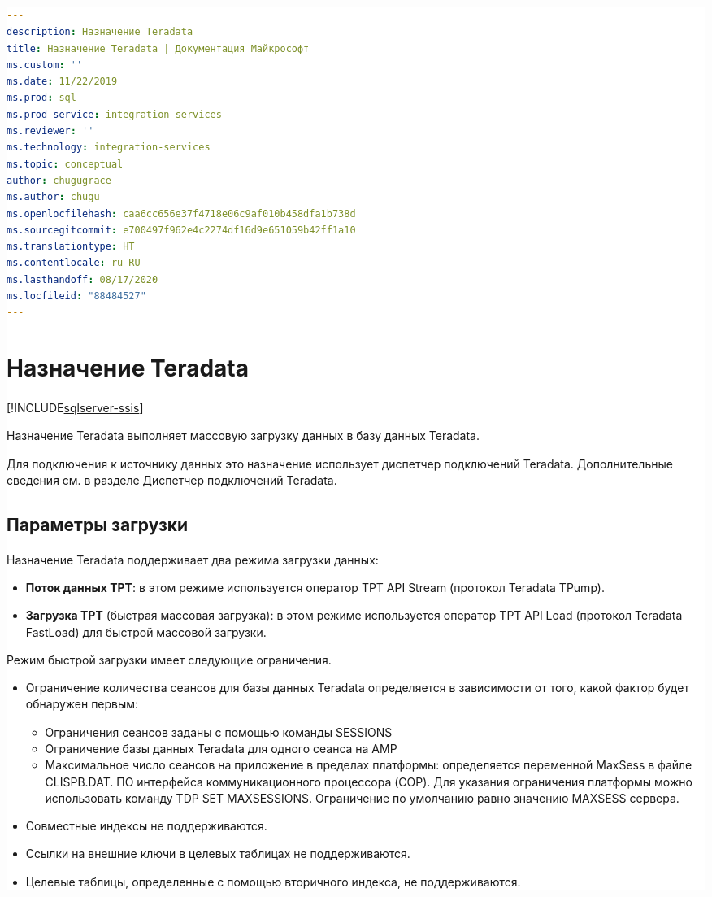 ```yaml
---
description: Назначение Teradata
title: Назначение Teradata | Документация Майкрософт
ms.custom: ''
ms.date: 11/22/2019
ms.prod: sql
ms.prod_service: integration-services
ms.reviewer: ''
ms.technology: integration-services
ms.topic: conceptual
author: chugugrace
ms.author: chugu
ms.openlocfilehash: caa6cc656e37f4718e06c9af010b458dfa1b738d
ms.sourcegitcommit: e700497f962e4c2274df16d9e651059b42ff1a10
ms.translationtype: HT
ms.contentlocale: ru-RU
ms.lasthandoff: 08/17/2020
ms.locfileid: "88484527"
---
```

# <a name="teradata-destination"></a>Назначение Teradata

[!INCLUDE[sqlserver-ssis](../../includes/applies-to-version/sqlserver-ssis.md)]

Назначение Teradata выполняет массовую загрузку данных в базу данных Teradata.

Для подключения к источнику данных это назначение использует диспетчер подключений Teradata. Дополнительные сведения см. в разделе [Диспетчер подключений Teradata](teradata-connection-manager.md).

## <a name="load-options"></a>Параметры загрузки

Назначение Teradata поддерживает два режима загрузки данных:

- **Поток данных TPT**: в этом режиме используется оператор TPT API Stream (протокол Teradata TPump).

- **Загрузка TPT** (быстрая массовая загрузка): в этом режиме используется оператор TPT API Load (протокол Teradata FastLoad) для быстрой массовой загрузки.

Режим быстрой загрузки имеет следующие ограничения.

- Ограничение количества сеансов для базы данных Teradata определяется в зависимости от того, какой фактор будет обнаружен первым:
    - Ограничения сеансов заданы с помощью команды SESSIONS
    - Ограничение базы данных Teradata для одного сеанса на AMP
    - Максимальное число сеансов на приложение в пределах платформы: определяется переменной MaxSess в файле CLISPB.DAT. ПО интерфейса коммуникационного процессора (COP). Для указания ограничения платформы можно использовать команду TDP SET MAXSESSIONS. Ограничение по умолчанию равно значению MAXSESS сервера.

- Совместные индексы не поддерживаются.
- Ссылки на внешние ключи в целевых таблицах не поддерживаются.
- Целевые таблицы, определенные с помощью вторичного индекса, не поддерживаются.
